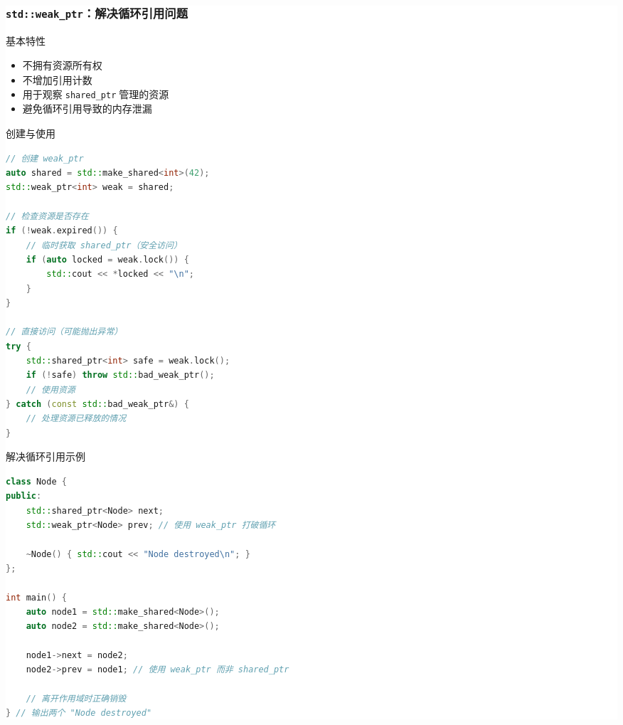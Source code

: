 ### `std::weak_ptr`：解决循环引用问题

基本特性

- 不拥有资源所有权
- 不增加引用计数
- 用于观察 `shared_ptr` 管理的资源
- 避免循环引用导致的内存泄漏

创建与使用

```cpp
// 创建 weak_ptr
auto shared = std::make_shared<int>(42);
std::weak_ptr<int> weak = shared;

// 检查资源是否存在
if (!weak.expired()) {
    // 临时获取 shared_ptr（安全访问）
    if (auto locked = weak.lock()) {
        std::cout << *locked << "\n";
    }
}

// 直接访问（可能抛出异常）
try {
    std::shared_ptr<int> safe = weak.lock();
    if (!safe) throw std::bad_weak_ptr();
    // 使用资源
} catch (const std::bad_weak_ptr&) {
    // 处理资源已释放的情况
}
```

解决循环引用示例

```cpp
class Node {
public:
    std::shared_ptr<Node> next;
    std::weak_ptr<Node> prev; // 使用 weak_ptr 打破循环
    
    ~Node() { std::cout << "Node destroyed\n"; }
};

int main() {
    auto node1 = std::make_shared<Node>();
    auto node2 = std::make_shared<Node>();
    
    node1->next = node2;
    node2->prev = node1; // 使用 weak_ptr 而非 shared_ptr
    
    // 离开作用域时正确销毁
} // 输出两个 "Node destroyed"
```
